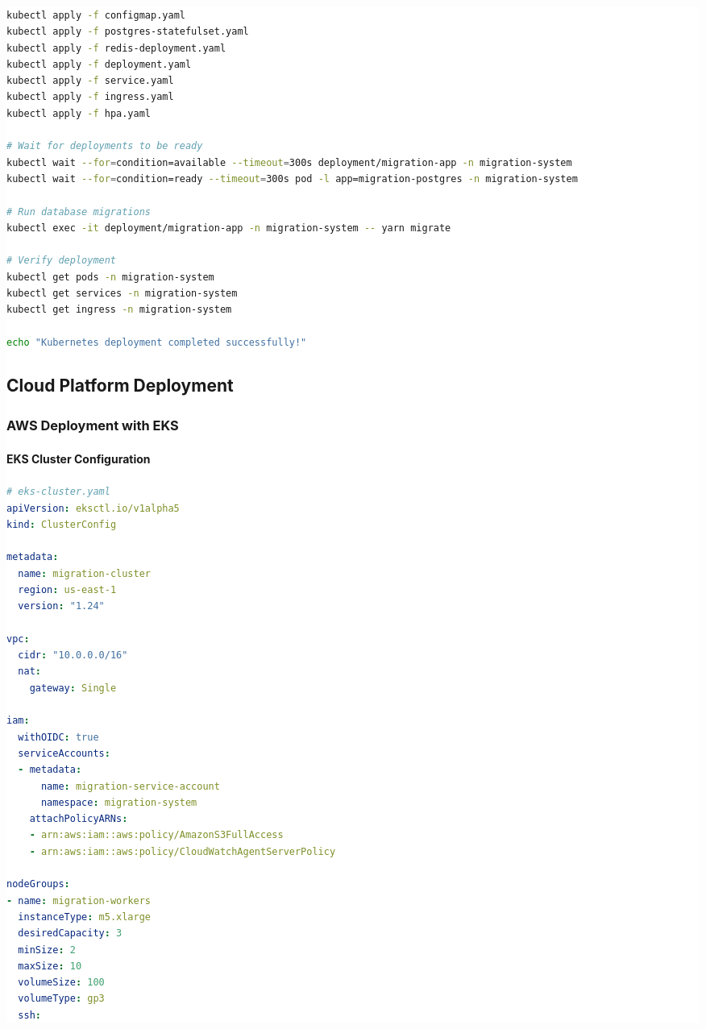 ```bash
kubectl apply -f configmap.yaml
kubectl apply -f postgres-statefulset.yaml
kubectl apply -f redis-deployment.yaml
kubectl apply -f deployment.yaml
kubectl apply -f service.yaml
kubectl apply -f ingress.yaml
kubectl apply -f hpa.yaml

# Wait for deployments to be ready
kubectl wait --for=condition=available --timeout=300s deployment/migration-app -n migration-system
kubectl wait --for=condition=ready --timeout=300s pod -l app=migration-postgres -n migration-system

# Run database migrations
kubectl exec -it deployment/migration-app -n migration-system -- yarn migrate

# Verify deployment
kubectl get pods -n migration-system
kubectl get services -n migration-system
kubectl get ingress -n migration-system

echo "Kubernetes deployment completed successfully!"
```

## Cloud Platform Deployment

### AWS Deployment with EKS

#### EKS Cluster Configuration

```yaml
# eks-cluster.yaml
apiVersion: eksctl.io/v1alpha5
kind: ClusterConfig

metadata:
  name: migration-cluster
  region: us-east-1
  version: "1.24"

vpc:
  cidr: "10.0.0.0/16"
  nat:
    gateway: Single

iam:
  withOIDC: true
  serviceAccounts:
  - metadata:
      name: migration-service-account
      namespace: migration-system
    attachPolicyARNs:
    - arn:aws:iam::aws:policy/AmazonS3FullAccess
    - arn:aws:iam::aws:policy/CloudWatchAgentServerPolicy

nodeGroups:
- name: migration-workers
  instanceType: m5.xlarge
  desiredCapacity: 3
  minSize: 2
  maxSize: 10
  volumeSize: 100
  volumeType: gp3
  ssh:
```